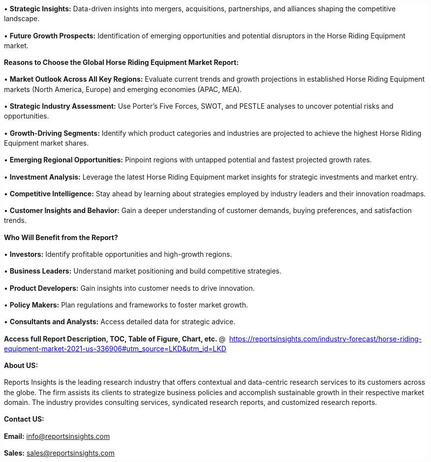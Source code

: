 • <strong>Strategic Insights:</strong> Data-driven insights into mergers, acquisitions, partnerships, and alliances shaping the competitive landscape.

• <strong>Future Growth Prospects:</strong> Identification of emerging opportunities and potential disruptors in the Horse Riding Equipment market.

<strong>Reasons to Choose the Global Horse Riding Equipment Market Report:</strong>

• <strong>Market Outlook Across All Key Regions:</strong> Evaluate current trends and growth projections in established Horse Riding Equipment markets (North America, Europe) and emerging economies (APAC, MEA).

• <strong>Strategic Industry Assessment:</strong> Use Porter’s Five Forces, SWOT, and PESTLE analyses to uncover potential risks and opportunities.

• <strong>Growth-Driving Segments:</strong> Identify which product categories and industries are projected to achieve the highest Horse Riding Equipment market shares.

• <strong>Emerging Regional Opportunities:</strong> Pinpoint regions with untapped potential and fastest projected growth rates.

• <strong>Investment Analysis:</strong> Leverage the latest Horse Riding Equipment market insights for strategic investments and market entry.

• <strong>Competitive Intelligence:</strong> Stay ahead by learning about strategies employed by industry leaders and their innovation roadmaps.

• <strong>Customer Insights and Behavior:</strong> Gain a deeper understanding of customer demands, buying preferences, and satisfaction trends.

<strong>Who Will Benefit from the Report?</strong>

• <strong>Investors:</strong> Identify profitable opportunities and high-growth regions.

• <strong>Business Leaders:</strong> Understand market positioning and build competitive strategies.

• <strong>Product Developers:</strong> Gain insights into customer needs to drive innovation.

• <strong>Policy Makers:</strong> Plan regulations and frameworks to foster market growth.

• <strong>Consultants and Analysts:</strong> Access detailed data for strategic advice.
</ul>
<strong>Access full Report Description, TOC, Table of Figure, Chart, etc. </strong>@  <a href=https://reportsinsights.com/industry-forecast/horse-riding-equipment-market-2021-us-336906#utm_source=LKD&utm_id=LKD style=color:#0000ff;>https://reportsinsights.com/industry-forecast/horse-riding-equipment-market-2021-us-336906#utm_source=LKD&utm_id=LKD</a></font>

<strong><strong>About US</strong>:</strong>

Reports Insights is the leading research industry that offers contextual and data-centric research services to its customers across the globe. The firm assists its clients to strategize business policies and accomplish sustainable growth in their respective market domain. The industry provides consulting services, syndicated research reports, and customized research reports.

<strong>Contact US:</strong>

<p class=""""><b>Email:</b> <a href=mailto:info@reportsinsights.com>info@reportsinsights.com</a></p>
<p class=""""><b>Sales:</b> <a href=mailto:sales@reportsinsights.com>sales@reportsinsights.com</a></p>
